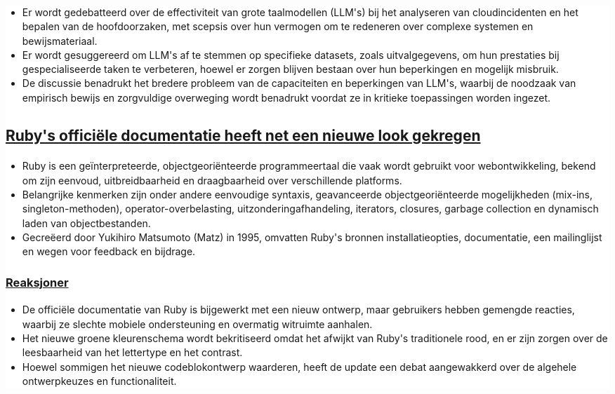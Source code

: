 - Er wordt gedebatteerd over de effectiviteit van grote taalmodellen (LLM's) bij het analyseren van cloudincidenten en het bepalen van de hoofdoorzaken, met scepsis over hun vermogen om te redeneren over complexe systemen en bewijsmateriaal.
- Er wordt gesuggereerd om LLM's af te stemmen op specifieke datasets, zoals uitvalgegevens, om hun prestaties bij gespecialiseerde taken te verbeteren, hoewel er zorgen blijven bestaan over hun beperkingen en mogelijk misbruik.
- De discussie benadrukt het bredere probleem van de capaciteiten en beperkingen van LLM's, waarbij de noodzaak van empirisch bewijs en zorgvuldige overweging wordt benadrukt voordat ze in kritieke toepassingen worden ingezet.

## [Ruby's officiële documentatie heeft net een nieuwe look gekregen](https://docs.ruby-lang.org/en/master/)

- Ruby is een geïnterpreteerde, objectgeoriënteerde programmeertaal die vaak wordt gebruikt voor webontwikkeling, bekend om zijn eenvoud, uitbreidbaarheid en draagbaarheid over verschillende platforms.
- Belangrijke kenmerken zijn onder andere eenvoudige syntaxis, geavanceerde objectgeoriënteerde mogelijkheden (mix-ins, singleton-methoden), operator-overbelasting, uitzonderingafhandeling, iterators, closures, garbage collection en dynamisch laden van objectbestanden.
- Gecreëerd door Yukihiro Matsumoto (Matz) in 1995, omvatten Ruby's bronnen installatieopties, documentatie, een mailinglijst en wegen voor feedback en bijdrage.

### [Reaksjoner](https://news.ycombinator.com/item?id=41344004)

- De officiële documentatie van Ruby is bijgewerkt met een nieuw ontwerp, maar gebruikers hebben gemengde reacties, waarbij ze slechte mobiele ondersteuning en overmatig witruimte aanhalen.
- Het nieuwe groene kleurenschema wordt bekritiseerd omdat het afwijkt van Ruby's traditionele rood, en er zijn zorgen over de leesbaarheid van het lettertype en het contrast.
- Hoewel sommigen het nieuwe codeblokontwerp waarderen, heeft de update een debat aangewakkerd over de algehele ontwerpkeuzes en functionaliteit.

<head>
  <meta property="og:title" content="Telegram-oprichter Pavel Durov gearresteerd op Franse luchthaven" />
  <meta property="og:type" content="website" />
  <meta property="og:image" content="https://og.cho.sh/api/og/?title=Telegram-oprichter%20Pavel%20Durov%20gearresteerd%20op%20Franse%20luchthaven&subheading=s%C3%B8ndag%2025.%20august%202024%3A%20Sammendrag%20av%20Hacker%20News" />
</head>
